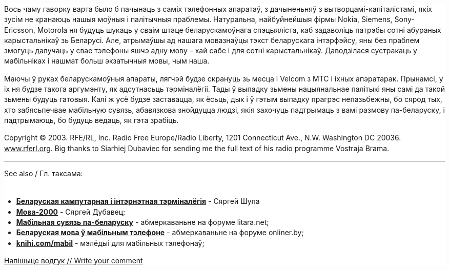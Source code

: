 
Вось чаму гаворку варта было б пачынаць з саміх тэлефонных апаратаў, з дачыненьняў з вытворцамі-капіталістамі, якіх зусім не кранаюць нашыя моўныя і палітычныя праблемы. Натуральна, найбуйнейшыя фірмы Nokia, Siemens, Sony-Ericsson, Motorola ня будуць шукаць у сваім штаце беларускамоўнага спэцыяліста, каб задаволіць патрэбы сотні абураных карыстальнікаў зь Беларусі. Але, атрымаўшы ад нашага мовазнаўцы тэкст беларускага інтэрфэйсу, яны без праблем змогуць далучаць у свае тэлефоны яшчэ адну мову – хай сабе і для сотні карыстальнікаў. Даводзілася сустракаць у мабільніках і нашмат больш экзатычныя мовы, чым наша.


Маючы ў руках беларускамоўныя апараты, лягчэй будзе скрануць зь месца і Velcom з МТС і іхных апэратарак. Прынамсі, у іх ня будзе такога аргумэнту, як адсутнасьць тэрміналёгіі. Тады ў выпадку зьмены нацыянальнае палітыкі яны самі да такой зьмены будуць гатовыя. Калі ж усё будзе заставацца, як ёсьць, дык і ў гэтым выпадку прагрэс непазьбежны, бо сярод тых, хто забясьпечвае мабільную сувязь, абавязкова знойдуцца людзі, якія захочуць падтрымаць з вамі размову па-беларуску, і падтрымаюць, бо будуць ведаць, як гэта зрабіць.


<span class="small">Copyright © 2003. RFE/RL, Inc. Radio Free Europe/Radio Liberty, 1201 Connecticut Ave., N.W. Washington DC 20036. www.rferl.org. Big thanks to Siarhiej Dubaviec for sending me the full text of his radio programme Vostraja Brama.</span>

<hr />

See also / Гл. таксама:<br />
<br />
- <strong><a href="articles/art_software_localization.html">Беларуская кампутарная і інтэрнэтная тэрміналёгія</a></strong> - Сяргей Шупа<br />
- <strong><a href="articles/art_language2000.html">Мова-2000</a></strong> - Сяргей Дубавец;<br />
- <strong><a href="http://www.litara.net/forum/406/all">Мабільная сувязь па-беларуску</a></strong> - абмеркаваньне на форуме litara.net;<br />
- <strong><a href="http://forum.onliner.by/viewtopic.php?t=118677&amp;start=0">Беларуская мова ў мабільным тэлефоне</a></strong> - абмеркаваньне на форуме onliner.by;<br />
- <strong><a href="http://www.knihi.com/mabil/%20">knihi.com/mabil</a></strong> - мэлёдыі для мабільных тэлефонаў;<br />



<span class="small"><a href="gb_add.html?ref=http%3A%2F%2Fwww%2Epravapis%2Eorg%2Fart%5Fbelarusian%5Fmobile%2Easp">Напішыце водгук // Write your comment</a></span>

